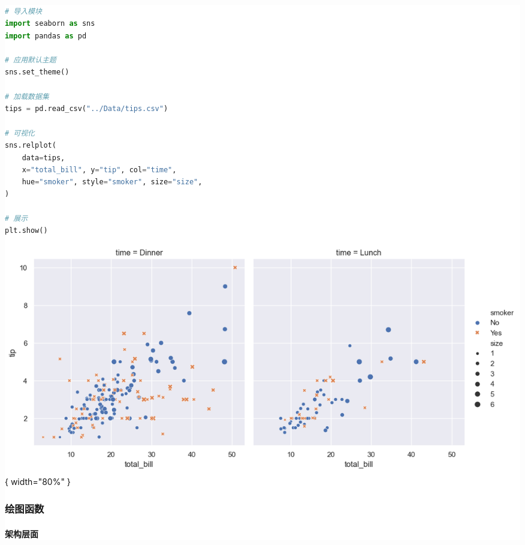 ```Python title="示例" linenums="1"
# 导入模块
import seaborn as sns
import pandas as pd

# 应用默认主题
sns.set_theme()

# 加载数据集
tips = pd.read_csv("../Data/tips.csv")

# 可视化
sns.relplot(
    data=tips,
    x="total_bill", y="tip", col="time",
    hue="smoker", style="smoker", size="size",
)

# 展示
plt.show()
```


![img_7.png](../../../images/简介/img_7.png){ width="80%" }

### 绘图函数

#### 架构层面
